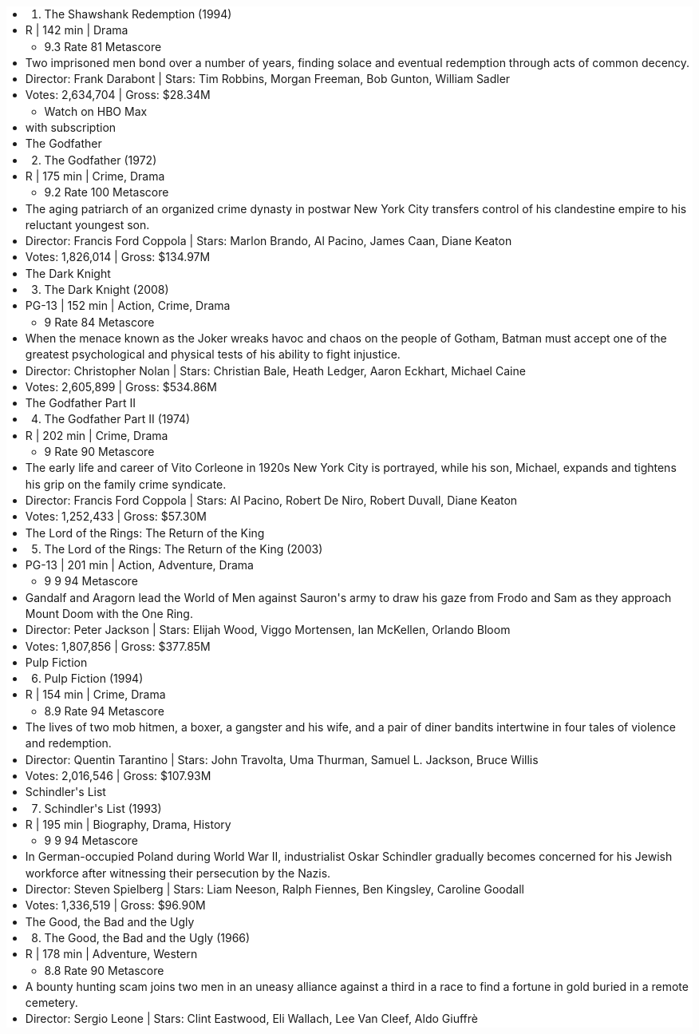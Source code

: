 - 1. The Shawshank Redemption (1994)
- R | 142 min | Drama
    - 9.3  Rate 81 Metascore
- Two imprisoned men bond over a number of years, finding solace and eventual redemption through acts of common decency.
- Director: Frank Darabont | Stars: Tim Robbins, Morgan Freeman, Bob Gunton, William Sadler
- Votes: 2,634,704 | Gross: $28.34M
    - Watch on HBO Max
- with subscription
- The Godfather 
- 2. The Godfather (1972)
- R | 175 min | Crime, Drama
    - 9.2  Rate 100 Metascore
- The aging patriarch of an organized crime dynasty in postwar New York City transfers control of his clandestine empire to his reluctant youngest son.
- Director: Francis Ford Coppola | Stars: Marlon Brando, Al Pacino, James Caan, Diane Keaton
- Votes: 1,826,014 | Gross: $134.97M
- The Dark Knight 
- 3. The Dark Knight (2008)
- PG-13 | 152 min | Action, Crime, Drama
    - 9  Rate 84 Metascore
- When the menace known as the Joker wreaks havoc and chaos on the people of Gotham, Batman must accept one of the greatest psychological and physical tests of his ability to fight injustice.
- Director: Christopher Nolan | Stars: Christian Bale, Heath Ledger, Aaron Eckhart, Michael Caine
- Votes: 2,605,899 | Gross: $534.86M
- The Godfather Part II 
- 4. The Godfather Part II (1974)
- R | 202 min | Crime, Drama
    - 9  Rate 90 Metascore
- The early life and career of Vito Corleone in 1920s New York City is portrayed, while his son, Michael, expands and tightens his grip on the family crime syndicate.
- Director: Francis Ford Coppola | Stars: Al Pacino, Robert De Niro, Robert Duvall, Diane Keaton
- Votes: 1,252,433 | Gross: $57.30M
- The Lord of the Rings: The Return of the King 
- 5. The Lord of the Rings: The Return of the King (2003)
- PG-13 | 201 min | Action, Adventure, Drama
    - 9  9 94 Metascore
- Gandalf and Aragorn lead the World of Men against Sauron's army to draw his gaze from Frodo and Sam as they approach Mount Doom with the One Ring.
- Director: Peter Jackson | Stars: Elijah Wood, Viggo Mortensen, Ian McKellen, Orlando Bloom
- Votes: 1,807,856 | Gross: $377.85M
- Pulp Fiction 
- 6. Pulp Fiction (1994)
- R | 154 min | Crime, Drama
    - 8.9  Rate 94 Metascore
- The lives of two mob hitmen, a boxer, a gangster and his wife, and a pair of diner bandits intertwine in four tales of violence and redemption.
- Director: Quentin Tarantino | Stars: John Travolta, Uma Thurman, Samuel L. Jackson, Bruce Willis
- Votes: 2,016,546 | Gross: $107.93M
- Schindler's List 
- 7. Schindler's List (1993)
- R | 195 min | Biography, Drama, History
    - 9  9 94 Metascore
- In German-occupied Poland during World War II, industrialist Oskar Schindler gradually becomes concerned for his Jewish workforce after witnessing their persecution by the Nazis.
- Director: Steven Spielberg | Stars: Liam Neeson, Ralph Fiennes, Ben Kingsley, Caroline Goodall
- Votes: 1,336,519 | Gross: $96.90M
- The Good, the Bad and the Ugly 
- 8. The Good, the Bad and the Ugly (1966)
- R | 178 min | Adventure, Western
    - 8.8  Rate 90 Metascore
- A bounty hunting scam joins two men in an uneasy alliance against a third in a race to find a fortune in gold buried in a remote cemetery.
- Director: Sergio Leone | Stars: Clint Eastwood, Eli Wallach, Lee Van Cleef, Aldo Giuffrè